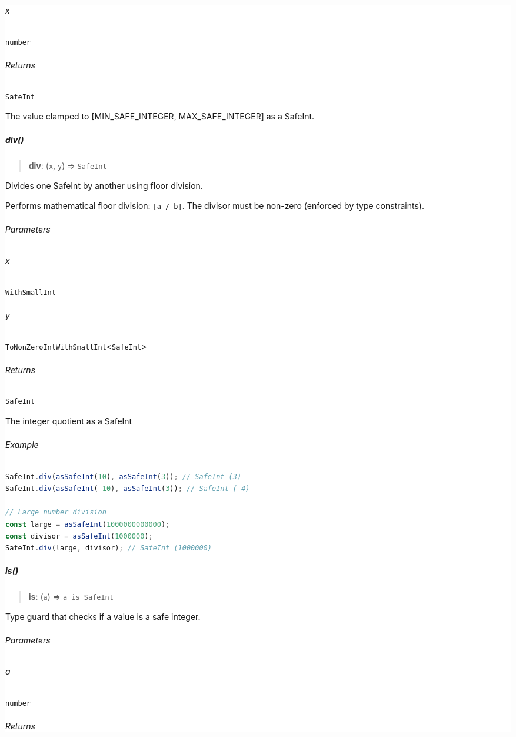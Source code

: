 ###### x

`number`

###### Returns

`SafeInt`

The value clamped to [MIN_SAFE_INTEGER, MAX_SAFE_INTEGER] as a SafeInt.

##### div()

> **div**: (`x`, `y`) => `SafeInt`

Divides one SafeInt by another using floor division.

Performs mathematical floor division: `⌊a / b⌋`.
The divisor must be non-zero (enforced by type constraints).

###### Parameters

###### x

`WithSmallInt`

###### y

`ToNonZeroIntWithSmallInt`\<`SafeInt`\>

###### Returns

`SafeInt`

The integer quotient as a SafeInt

###### Example

```typescript
SafeInt.div(asSafeInt(10), asSafeInt(3)); // SafeInt (3)
SafeInt.div(asSafeInt(-10), asSafeInt(3)); // SafeInt (-4)

// Large number division
const large = asSafeInt(1000000000000);
const divisor = asSafeInt(1000000);
SafeInt.div(large, divisor); // SafeInt (1000000)
```

##### is()

> **is**: (`a`) => `a is SafeInt`

Type guard that checks if a value is a safe integer.

###### Parameters

###### a

`number`

###### Returns

